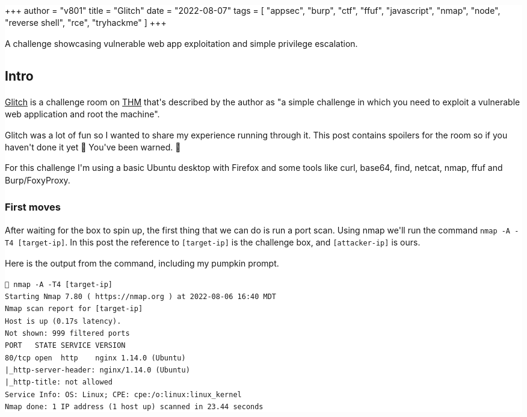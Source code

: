 +++
author = "v801"
title = "Glitch"
date = "2022-08-07"
tags = [
    "appsec",
    "burp",
    "ctf",
    "ffuf",
    "javascript",
    "nmap",
    "node",
    "reverse shell",
    "rce",
    "tryhackme"
]
+++

A challenge showcasing vulnerable web app exploitation and simple privilege escalation.


## Intro

[Glitch](https://tryhackme.com/room/glitch) is a challenge room on [THM](http://tryhackme.com) that's described by the author as "a simple challenge in which you need to exploit a vulnerable web application and root the machine".  

Glitch was a lot of fun so I wanted to share my experience running through it.  This post contains spoilers for the room so if you haven't done it yet :space_invader: You've been warned. :space_invader:

For this challenge I'm using a basic Ubuntu desktop with Firefox and some tools like curl, base64, find, netcat, nmap, ffuf and Burp/FoxyProxy.

### First moves
After waiting for the box to spin up, the first thing that we can do is run a port scan. Using nmap we'll run the command `nmap -A -T4 [target-ip]`.  In this post the reference to `[target-ip]` is the challenge box, and `[attacker-ip]` is ours.

Here is the output from the command, including my pumpkin prompt.
```none
🎃 nmap -A -T4 [target-ip]
Starting Nmap 7.80 ( https://nmap.org ) at 2022-08-06 16:40 MDT
Nmap scan report for [target-ip]
Host is up (0.17s latency).
Not shown: 999 filtered ports
PORT   STATE SERVICE VERSION
80/tcp open  http    nginx 1.14.0 (Ubuntu)
|_http-server-header: nginx/1.14.0 (Ubuntu)
|_http-title: not allowed
Service Info: OS: Linux; CPE: cpe:/o:linux:linux_kernel
Nmap done: 1 IP address (1 host up) scanned in 23.44 seconds
```
